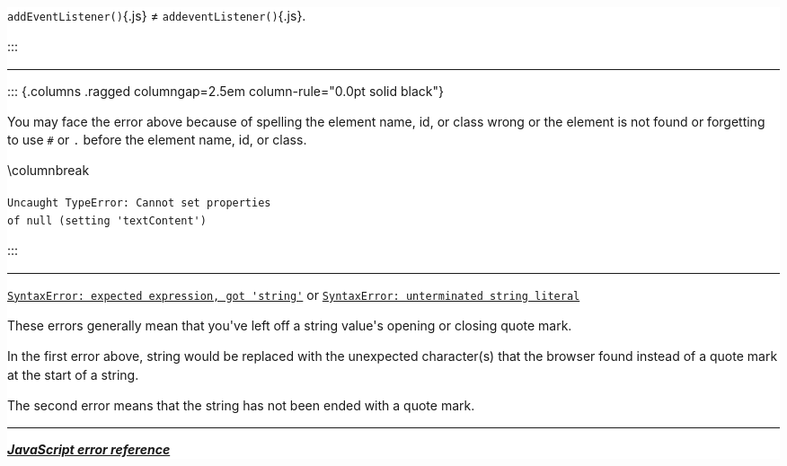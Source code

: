 `addEventListener()`{.js} $\not =$ `addeventListener()`{.js}.

:::

---

::: {.columns .ragged columngap=2.5em column-rule="0.0pt solid black"}

You may face the error above because of spelling the element name, id, or class wrong or the element is not found or forgetting to use `#` or `.` before the element name, id, or class.

\columnbreak

```
Uncaught TypeError: Cannot set properties
of null (setting 'textContent')
```

:::

---

[`SyntaxError: expected expression, got 'string'`](https://developer.mozilla.org/en-US/docs/Web/JavaScript/Reference/Errors/Unexpected_token) or [`SyntaxError: unterminated string literal`](https://developer.mozilla.org/en-US/docs/Web/JavaScript/Reference/Errors/Unterminated_string_literal)

These errors generally mean that you've left off a string value's opening or closing quote mark.

In the first error above, string would be replaced with the unexpected character(s) that the browser found instead of a quote mark at the start of a string.

The second error means that the string has not been ended with a quote mark.

---

[***JavaScript error reference***](https://developer.mozilla.org/en-US/docs/Web/JavaScript/Reference/Errors)



